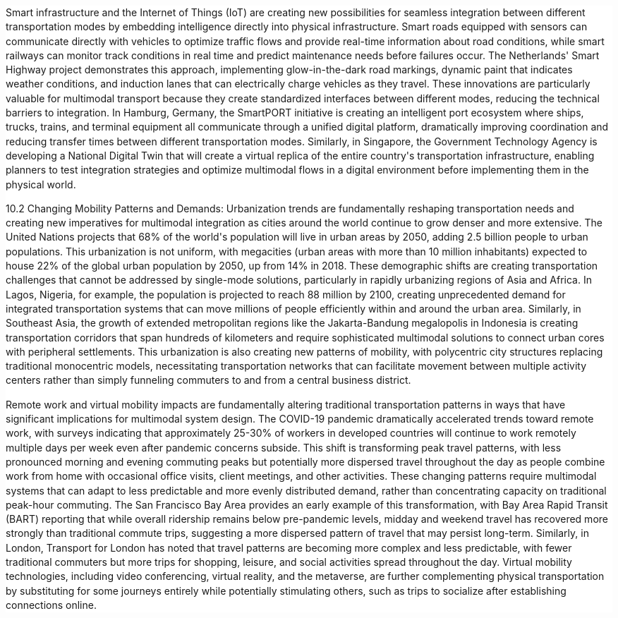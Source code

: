 Smart infrastructure and the Internet of Things (IoT) are creating new possibilities for seamless integration between different transportation modes by embedding intelligence directly into physical infrastructure. Smart roads equipped with sensors can communicate directly with vehicles to optimize traffic flows and provide real-time information about road conditions, while smart railways can monitor track conditions in real time and predict maintenance needs before failures occur. The Netherlands' Smart Highway project demonstrates this approach, implementing glow-in-the-dark road markings, dynamic paint that indicates weather conditions, and induction lanes that can electrically charge vehicles as they travel. These innovations are particularly valuable for multimodal transport because they create standardized interfaces between different modes, reducing the technical barriers to integration. In Hamburg, Germany, the SmartPORT initiative is creating an intelligent port ecosystem where ships, trucks, trains, and terminal equipment all communicate through a unified digital platform, dramatically improving coordination and reducing transfer times between different transportation modes. Similarly, in Singapore, the Government Technology Agency is developing a National Digital Twin that will create a virtual replica of the entire country's transportation infrastructure, enabling planners to test integration strategies and optimize multimodal flows in a digital environment before implementing them in the physical world.

10.2 Changing Mobility Patterns and Demands:
Urbanization trends are fundamentally reshaping transportation needs and creating new imperatives for multimodal integration as cities around the world continue to grow denser and more extensive. The United Nations projects that 68% of the world's population will live in urban areas by 2050, adding 2.5 billion people to urban populations. This urbanization is not uniform, with megacities (urban areas with more than 10 million inhabitants) expected to house 22% of the global urban population by 2050, up from 14% in 2018. These demographic shifts are creating transportation challenges that cannot be addressed by single-mode solutions, particularly in rapidly urbanizing regions of Asia and Africa. In Lagos, Nigeria, for example, the population is projected to reach 88 million by 2100, creating unprecedented demand for integrated transportation systems that can move millions of people efficiently within and around the urban area. Similarly, in Southeast Asia, the growth of extended metropolitan regions like the Jakarta-Bandung megalopolis in Indonesia is creating transportation corridors that span hundreds of kilometers and require sophisticated multimodal solutions to connect urban cores with peripheral settlements. This urbanization is also creating new patterns of mobility, with polycentric city structures replacing traditional monocentric models, necessitating transportation networks that can facilitate movement between multiple activity centers rather than simply funneling commuters to and from a central business district.

Remote work and virtual mobility impacts are fundamentally altering traditional transportation patterns in ways that have significant implications for multimodal system design. The COVID-19 pandemic dramatically accelerated trends toward remote work, with surveys indicating that approximately 25-30% of workers in developed countries will continue to work remotely multiple days per week even after pandemic concerns subside. This shift is transforming peak travel patterns, with less pronounced morning and evening commuting peaks but potentially more dispersed travel throughout the day as people combine work from home with occasional office visits, client meetings, and other activities. These changing patterns require multimodal systems that can adapt to less predictable and more evenly distributed demand, rather than concentrating capacity on traditional peak-hour commuting. The San Francisco Bay Area provides an early example of this transformation, with Bay Area Rapid Transit (BART) reporting that while overall ridership remains below pre-pandemic levels, midday and weekend travel has recovered more strongly than traditional commute trips, suggesting a more dispersed pattern of travel that may persist long-term. Similarly, in London, Transport for London has noted that travel patterns are becoming more complex and less predictable, with fewer traditional commuters but more trips for shopping, leisure, and social activities spread throughout the day. Virtual mobility technologies, including video conferencing, virtual reality, and the metaverse, are further complementing physical transportation by substituting for some journeys entirely while potentially stimulating others, such as trips to socialize after establishing connections online.
